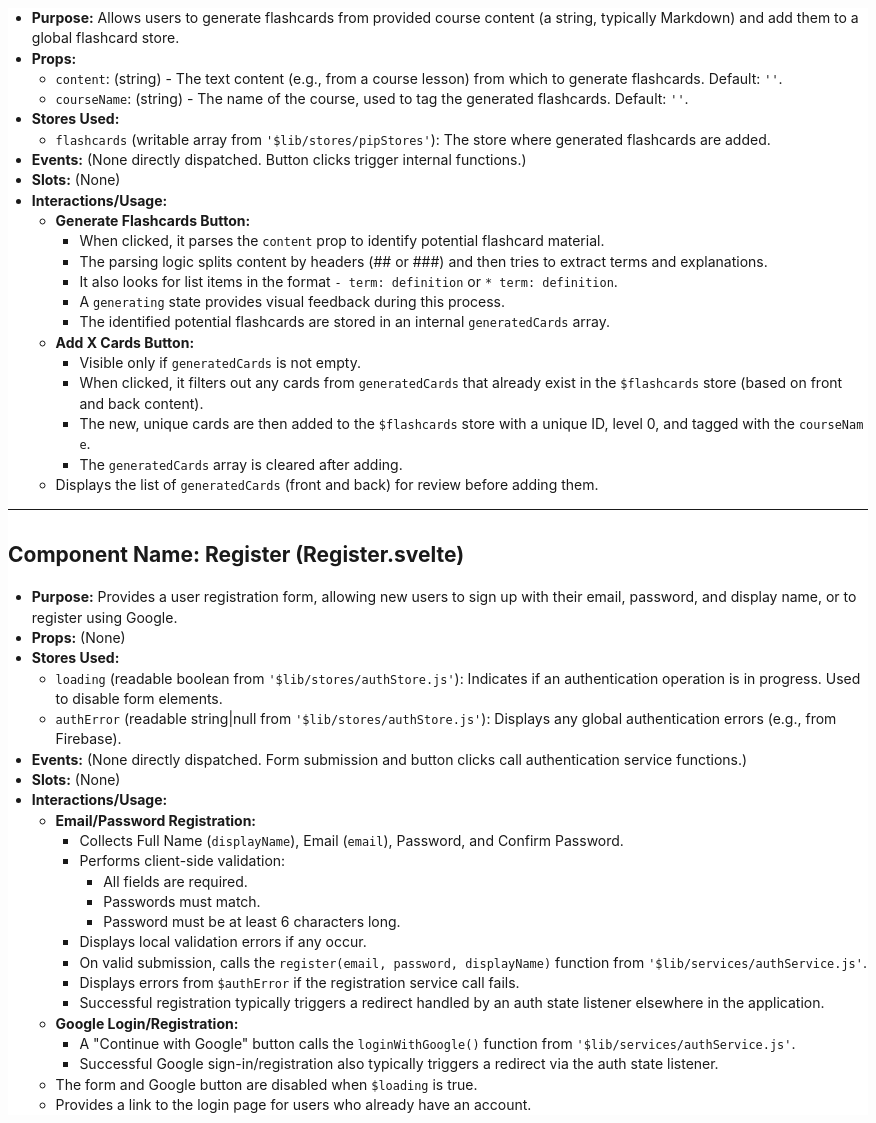 *   **Purpose:** Allows users to generate flashcards from provided course content (a string, typically Markdown) and add them to a global flashcard store.
*   **Props:**
    *   `content`: (string) - The text content (e.g., from a course lesson) from which to generate flashcards. Default: `''`.
    *   `courseName`: (string) - The name of the course, used to tag the generated flashcards. Default: `''`.
*   **Stores Used:**
    *   `flashcards` (writable array from `'$lib/stores/pipStores'`): The store where generated flashcards are added.
*   **Events:** (None directly dispatched. Button clicks trigger internal functions.)
*   **Slots:** (None)
*   **Interactions/Usage:**
    *   **Generate Flashcards Button:**
        *   When clicked, it parses the `content` prop to identify potential flashcard material.
        *   The parsing logic splits content by headers (## or ###) and then tries to extract terms and explanations.
        *   It also looks for list items in the format `- term: definition` or `* term: definition`.
        *   A `generating` state provides visual feedback during this process.
        *   The identified potential flashcards are stored in an internal `generatedCards` array.
    *   **Add X Cards Button:**
        *   Visible only if `generatedCards` is not empty.
        *   When clicked, it filters out any cards from `generatedCards` that already exist in the `$flashcards` store (based on front and back content).
        *   The new, unique cards are then added to the `$flashcards` store with a unique ID, level 0, and tagged with the `courseName`.
        *   The `generatedCards` array is cleared after adding.
    *   Displays the list of `generatedCards` (front and back) for review before adding them.

---

## Component Name: Register (Register.svelte)

*   **Purpose:** Provides a user registration form, allowing new users to sign up with their email, password, and display name, or to register using Google.
*   **Props:** (None)
*   **Stores Used:**
    *   `loading` (readable boolean from `'$lib/stores/authStore.js'`): Indicates if an authentication operation is in progress. Used to disable form elements.
    *   `authError` (readable string|null from `'$lib/stores/authStore.js'`): Displays any global authentication errors (e.g., from Firebase).
*   **Events:** (None directly dispatched. Form submission and button clicks call authentication service functions.)
*   **Slots:** (None)
*   **Interactions/Usage:**
    *   **Email/Password Registration:**
        *   Collects Full Name (`displayName`), Email (`email`), Password, and Confirm Password.
        *   Performs client-side validation:
            *   All fields are required.
            *   Passwords must match.
            *   Password must be at least 6 characters long.
        *   Displays local validation errors if any occur.
        *   On valid submission, calls the `register(email, password, displayName)` function from `'$lib/services/authService.js'`.
        *   Displays errors from `$authError` if the registration service call fails.
        *   Successful registration typically triggers a redirect handled by an auth state listener elsewhere in the application.
    *   **Google Login/Registration:**
        *   A "Continue with Google" button calls the `loginWithGoogle()` function from `'$lib/services/authService.js'`.
        *   Successful Google sign-in/registration also typically triggers a redirect via the auth state listener.
    *   The form and Google button are disabled when `$loading` is true.
    *   Provides a link to the login page for users who already have an account.